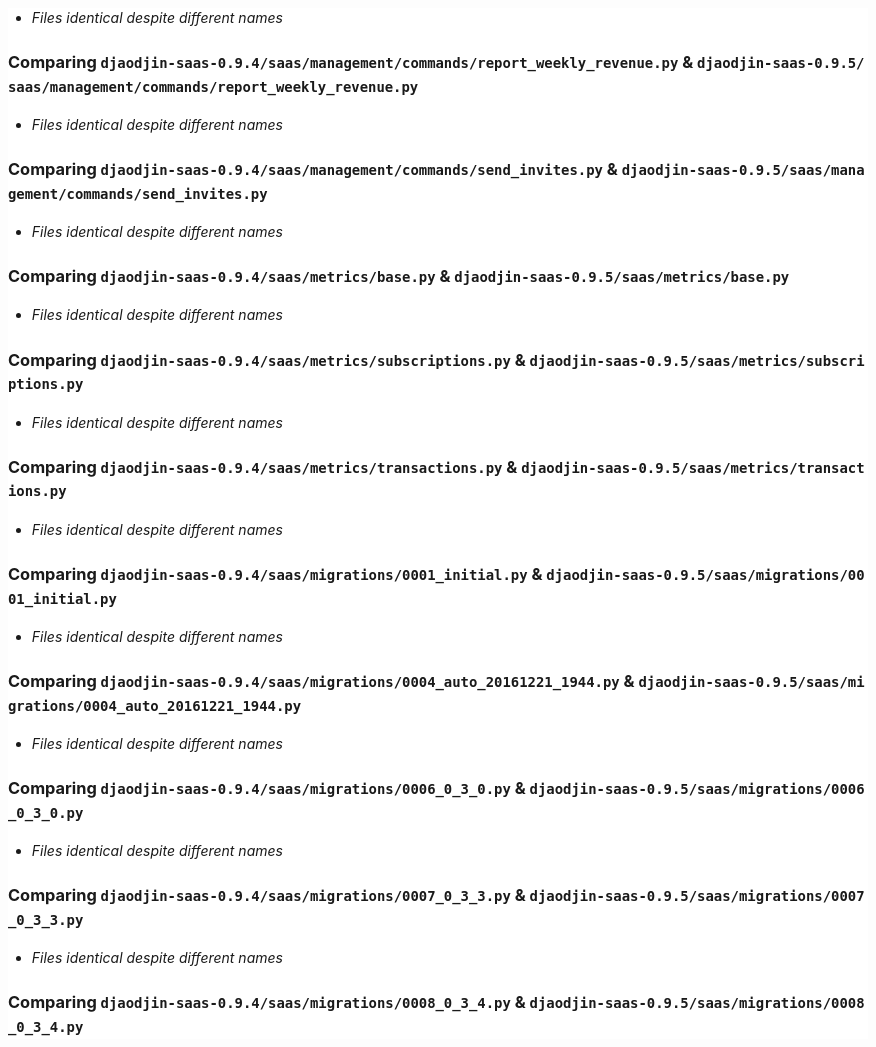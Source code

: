  * *Files identical despite different names*

### Comparing `djaodjin-saas-0.9.4/saas/management/commands/report_weekly_revenue.py` & `djaodjin-saas-0.9.5/saas/management/commands/report_weekly_revenue.py`

 * *Files identical despite different names*

### Comparing `djaodjin-saas-0.9.4/saas/management/commands/send_invites.py` & `djaodjin-saas-0.9.5/saas/management/commands/send_invites.py`

 * *Files identical despite different names*

### Comparing `djaodjin-saas-0.9.4/saas/metrics/base.py` & `djaodjin-saas-0.9.5/saas/metrics/base.py`

 * *Files identical despite different names*

### Comparing `djaodjin-saas-0.9.4/saas/metrics/subscriptions.py` & `djaodjin-saas-0.9.5/saas/metrics/subscriptions.py`

 * *Files identical despite different names*

### Comparing `djaodjin-saas-0.9.4/saas/metrics/transactions.py` & `djaodjin-saas-0.9.5/saas/metrics/transactions.py`

 * *Files identical despite different names*

### Comparing `djaodjin-saas-0.9.4/saas/migrations/0001_initial.py` & `djaodjin-saas-0.9.5/saas/migrations/0001_initial.py`

 * *Files identical despite different names*

### Comparing `djaodjin-saas-0.9.4/saas/migrations/0004_auto_20161221_1944.py` & `djaodjin-saas-0.9.5/saas/migrations/0004_auto_20161221_1944.py`

 * *Files identical despite different names*

### Comparing `djaodjin-saas-0.9.4/saas/migrations/0006_0_3_0.py` & `djaodjin-saas-0.9.5/saas/migrations/0006_0_3_0.py`

 * *Files identical despite different names*

### Comparing `djaodjin-saas-0.9.4/saas/migrations/0007_0_3_3.py` & `djaodjin-saas-0.9.5/saas/migrations/0007_0_3_3.py`

 * *Files identical despite different names*

### Comparing `djaodjin-saas-0.9.4/saas/migrations/0008_0_3_4.py` & `djaodjin-saas-0.9.5/saas/migrations/0008_0_3_4.py`

